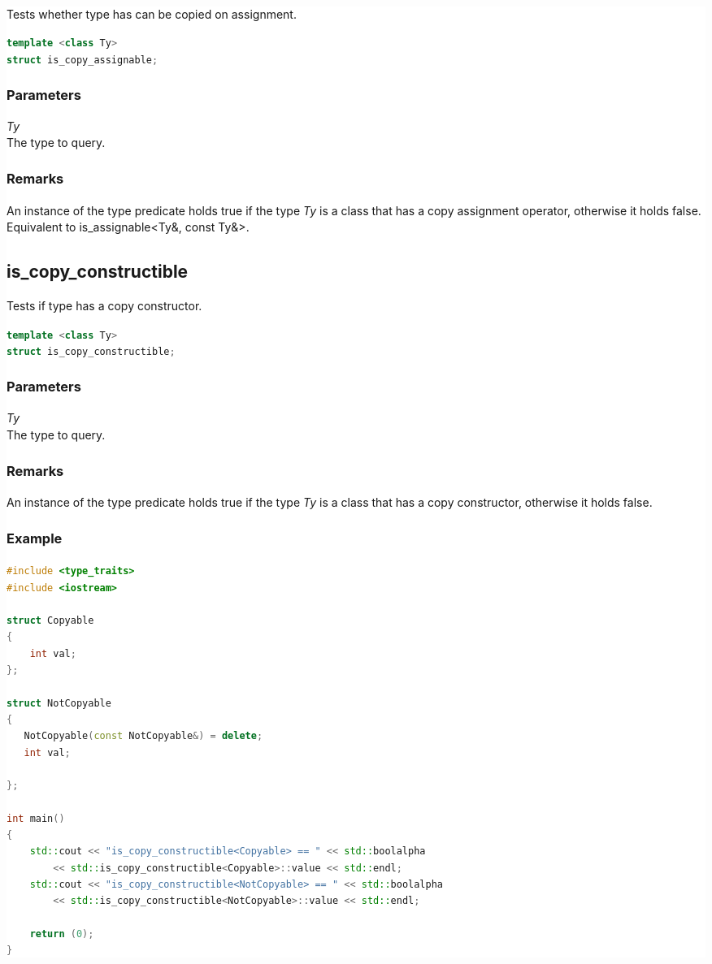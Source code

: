 Tests whether type has can be copied on assignment.

```cpp
template <class Ty>
struct is_copy_assignable;
```

### Parameters

*Ty*<br/>
The type to query.

### Remarks

An instance of the type predicate holds true if the type *Ty* is a class that has a copy assignment operator, otherwise it holds false. Equivalent to is_assignable\<Ty&, const Ty&>.

## <a name="is_copy_constructible"></a>  is_copy_constructible

Tests if type has a copy constructor.

```cpp
template <class Ty>
struct is_copy_constructible;
```

### Parameters

*Ty*<br/>
The type to query.

### Remarks

An instance of the type predicate holds true if the type *Ty* is a class that has a copy constructor, otherwise it holds false.

### Example

```cpp
#include <type_traits>
#include <iostream>

struct Copyable
{
    int val;
};

struct NotCopyable
{
   NotCopyable(const NotCopyable&) = delete;
   int val;

};

int main()
{
    std::cout << "is_copy_constructible<Copyable> == " << std::boolalpha
        << std::is_copy_constructible<Copyable>::value << std::endl;
    std::cout << "is_copy_constructible<NotCopyable> == " << std::boolalpha
        << std::is_copy_constructible<NotCopyable>::value << std::endl;

    return (0);
}
```
